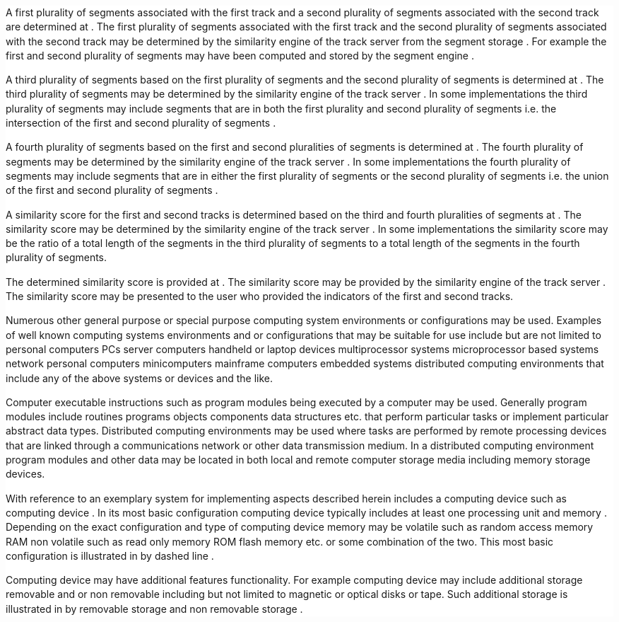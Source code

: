 A first plurality of segments associated with the first track and a second plurality of segments associated with the second track are determined at . The first plurality of segments associated with the first track and the second plurality of segments associated with the second track may be determined by the similarity engine of the track server from the segment storage . For example the first and second plurality of segments may have been computed and stored by the segment engine .

A third plurality of segments based on the first plurality of segments and the second plurality of segments is determined at . The third plurality of segments may be determined by the similarity engine of the track server . In some implementations the third plurality of segments may include segments that are in both the first plurality and second plurality of segments i.e. the intersection of the first and second plurality of segments .

A fourth plurality of segments based on the first and second pluralities of segments is determined at . The fourth plurality of segments may be determined by the similarity engine of the track server . In some implementations the fourth plurality of segments may include segments that are in either the first plurality of segments or the second plurality of segments i.e. the union of the first and second plurality of segments .

A similarity score for the first and second tracks is determined based on the third and fourth pluralities of segments at . The similarity score may be determined by the similarity engine of the track server . In some implementations the similarity score may be the ratio of a total length of the segments in the third plurality of segments to a total length of the segments in the fourth plurality of segments.

The determined similarity score is provided at . The similarity score may be provided by the similarity engine of the track server . The similarity score may be presented to the user who provided the indicators of the first and second tracks.

Numerous other general purpose or special purpose computing system environments or configurations may be used. Examples of well known computing systems environments and or configurations that may be suitable for use include but are not limited to personal computers PCs server computers handheld or laptop devices multiprocessor systems microprocessor based systems network personal computers minicomputers mainframe computers embedded systems distributed computing environments that include any of the above systems or devices and the like.

Computer executable instructions such as program modules being executed by a computer may be used. Generally program modules include routines programs objects components data structures etc. that perform particular tasks or implement particular abstract data types. Distributed computing environments may be used where tasks are performed by remote processing devices that are linked through a communications network or other data transmission medium. In a distributed computing environment program modules and other data may be located in both local and remote computer storage media including memory storage devices.

With reference to an exemplary system for implementing aspects described herein includes a computing device such as computing device . In its most basic configuration computing device typically includes at least one processing unit and memory . Depending on the exact configuration and type of computing device memory may be volatile such as random access memory RAM non volatile such as read only memory ROM flash memory etc. or some combination of the two. This most basic configuration is illustrated in by dashed line .

Computing device may have additional features functionality. For example computing device may include additional storage removable and or non removable including but not limited to magnetic or optical disks or tape. Such additional storage is illustrated in by removable storage and non removable storage .

